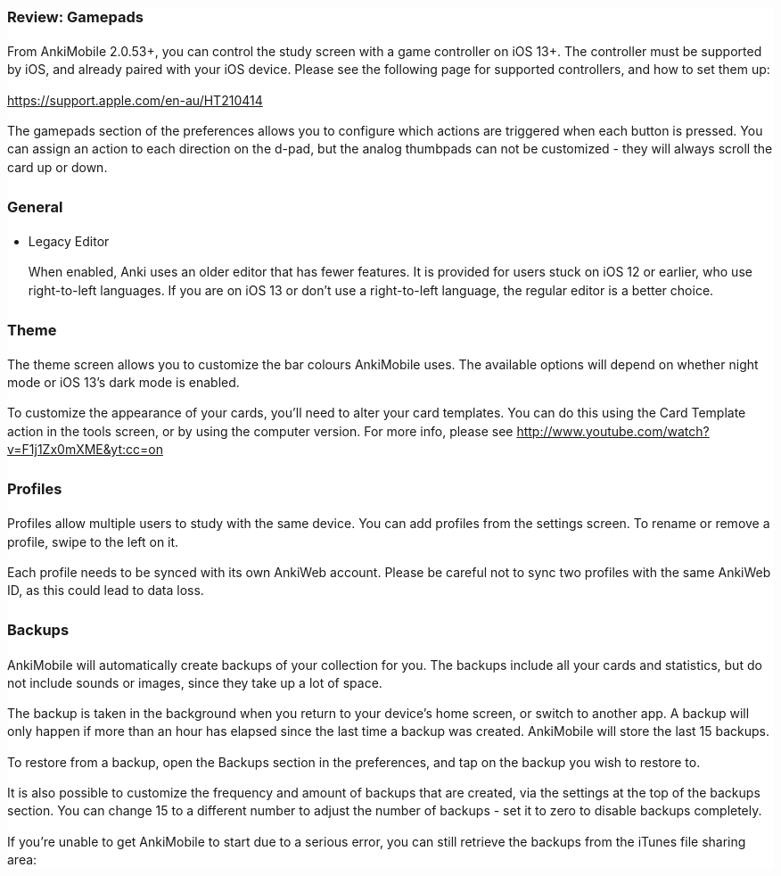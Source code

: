 ### Review: Gamepads

From AnkiMobile 2.0.53+, you can control the study screen with a game controller on iOS 13+. The controller must be supported by iOS, and already paired with your iOS device. Please see the following page for supported controllers, and how to set them up:

https://support.apple.com/en-au/HT210414

The gamepads section of the preferences allows you to configure which actions are triggered when each button is pressed. You can assign an action to each direction on the d-pad, but the analog thumbpads can not be customized - they will always scroll the card up or down.

### General

- Legacy Editor

  When enabled, Anki uses an older editor that has fewer features. It is provided for users stuck on iOS 12 or earlier, who use right-to-left languages. If you are on iOS 13 or don’t use a right-to-left language, the regular editor is a better choice.

### Theme

The theme screen allows you to customize the bar colours AnkiMobile uses. The available options will depend on whether night mode or iOS 13’s dark mode is enabled.

To customize the appearance of your cards, you’ll need to alter your card templates. You can do this using the Card Template action in the tools screen, or by using the computer version. For more info, please see http://www.youtube.com/watch?v=F1j1Zx0mXME&yt:cc=on

### Profiles

Profiles allow multiple users to study with the same device. You can add profiles from the settings screen. To rename or remove a profile, swipe to the left on it.

Each profile needs to be synced with its own AnkiWeb account. Please be careful not to sync two profiles with the same AnkiWeb ID, as this could lead to data loss.

### Backups

AnkiMobile will automatically create backups of your collection for you. The backups include all your cards and statistics, but do not include sounds or images, since they take up a lot of space.

The backup is taken in the background when you return to your device’s home screen, or switch to another app. A backup will only happen if more than an hour has elapsed since the last time a backup was created. AnkiMobile will store the last 15 backups.

To restore from a backup, open the Backups section in the preferences, and tap on the backup you wish to restore to.

It is also possible to customize the frequency and amount of backups that are created, via the settings at the top of the backups section. You can change 15 to a different number to adjust the number of backups - set it to zero to disable backups completely.

If you’re unable to get AnkiMobile to start due to a serious error, you can still retrieve the backups from the iTunes file sharing area:
